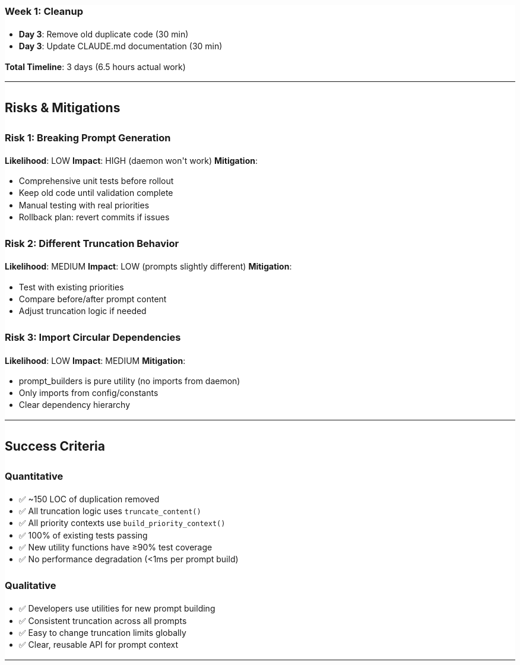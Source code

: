 ### Week 1: Cleanup
- **Day 3**: Remove old duplicate code (30 min)
- **Day 3**: Update CLAUDE.md documentation (30 min)

**Total Timeline**: 3 days (6.5 hours actual work)

---

## Risks & Mitigations

### Risk 1: Breaking Prompt Generation
**Likelihood**: LOW
**Impact**: HIGH (daemon won't work)
**Mitigation**:
- Comprehensive unit tests before rollout
- Keep old code until validation complete
- Manual testing with real priorities
- Rollback plan: revert commits if issues

### Risk 2: Different Truncation Behavior
**Likelihood**: MEDIUM
**Impact**: LOW (prompts slightly different)
**Mitigation**:
- Test with existing priorities
- Compare before/after prompt content
- Adjust truncation logic if needed

### Risk 3: Import Circular Dependencies
**Likelihood**: LOW
**Impact**: MEDIUM
**Mitigation**:
- prompt_builders is pure utility (no imports from daemon)
- Only imports from config/constants
- Clear dependency hierarchy

---

## Success Criteria

### Quantitative
- ✅ ~150 LOC of duplication removed
- ✅ All truncation logic uses `truncate_content()`
- ✅ All priority contexts use `build_priority_context()`
- ✅ 100% of existing tests passing
- ✅ New utility functions have ≥90% test coverage
- ✅ No performance degradation (<1ms per prompt build)

### Qualitative
- ✅ Developers use utilities for new prompt building
- ✅ Consistent truncation across all prompts
- ✅ Easy to change truncation limits globally
- ✅ Clear, reusable API for prompt context

---